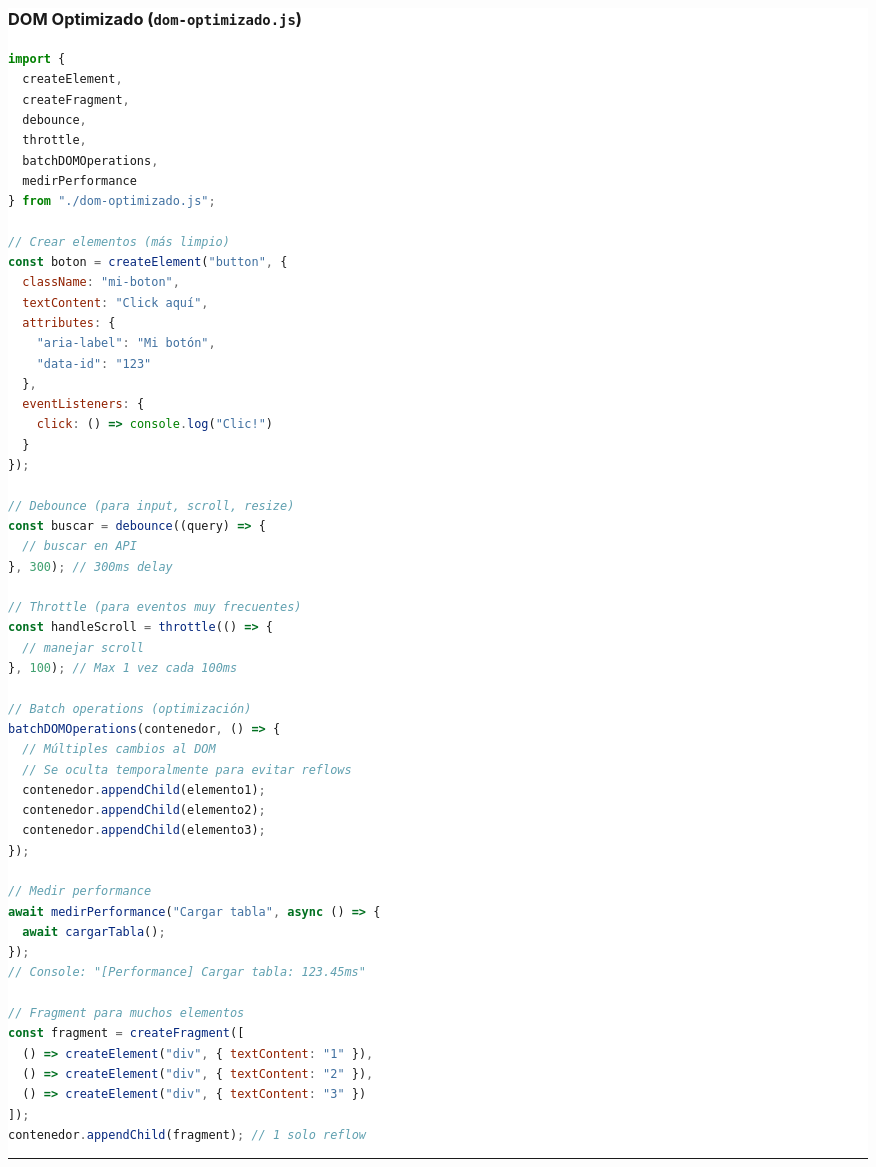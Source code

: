 ### DOM Optimizado (`dom-optimizado.js`)

```javascript
import { 
  createElement,
  createFragment,
  debounce,
  throttle,
  batchDOMOperations,
  medirPerformance
} from "./dom-optimizado.js";

// Crear elementos (más limpio)
const boton = createElement("button", {
  className: "mi-boton",
  textContent: "Click aquí",
  attributes: {
    "aria-label": "Mi botón",
    "data-id": "123"
  },
  eventListeners: {
    click: () => console.log("Clic!")
  }
});

// Debounce (para input, scroll, resize)
const buscar = debounce((query) => {
  // buscar en API
}, 300); // 300ms delay

// Throttle (para eventos muy frecuentes)
const handleScroll = throttle(() => {
  // manejar scroll
}, 100); // Max 1 vez cada 100ms

// Batch operations (optimización)
batchDOMOperations(contenedor, () => {
  // Múltiples cambios al DOM
  // Se oculta temporalmente para evitar reflows
  contenedor.appendChild(elemento1);
  contenedor.appendChild(elemento2);
  contenedor.appendChild(elemento3);
});

// Medir performance
await medirPerformance("Cargar tabla", async () => {
  await cargarTabla();
});
// Console: "[Performance] Cargar tabla: 123.45ms"

// Fragment para muchos elementos
const fragment = createFragment([
  () => createElement("div", { textContent: "1" }),
  () => createElement("div", { textContent: "2" }),
  () => createElement("div", { textContent: "3" })
]);
contenedor.appendChild(fragment); // 1 solo reflow
```

---
